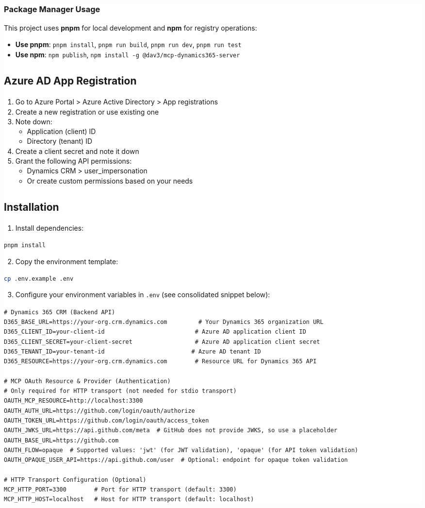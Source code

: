 ### Package Manager Usage

This project uses **pnpm** for local development and **npm** for registry operations:

- **Use pnpm**: `pnpm install`, `pnpm run build`, `pnpm run dev`, `pnpm run test`
- **Use npm**: `npm publish`, `npm install -g @dav3/mcp-dynamics365-server`

## Azure AD App Registration

1. Go to Azure Portal > Azure Active Directory > App registrations
2. Create a new registration or use existing one
3. Note down:
   - Application (client) ID
   - Directory (tenant) ID
4. Create a client secret and note it down
5. Grant the following API permissions:
   - Dynamics CRM > user_impersonation
   - Or create custom permissions based on your needs

## Installation

1. Install dependencies:

```bash
pnpm install
```

2. Copy the environment template:

```bash
cp .env.example .env
```

3. Configure your environment variables in `.env` (see consolidated snippet below):

```env
# Dynamics 365 CRM (Backend API)
D365_BASE_URL=https://your-org.crm.dynamics.com         # Your Dynamics 365 organization URL
D365_CLIENT_ID=your-client-id                          # Azure AD application client ID
D365_CLIENT_SECRET=your-client-secret                  # Azure AD application client secret
D365_TENANT_ID=your-tenant-id                         # Azure AD tenant ID
D365_RESOURCE=https://your-org.crm.dynamics.com        # Resource URL for Dynamics 365 API

# MCP OAuth Resource & Provider (Authentication)
# Only required for HTTP transport (not needed for stdio transport)
OAUTH_MCP_RESOURCE=http://localhost:3300
OAUTH_AUTH_URL=https://github.com/login/oauth/authorize
OAUTH_TOKEN_URL=https://github.com/login/oauth/access_token
OAUTH_JWKS_URL=https://api.github.com/meta  # GitHub does not provide JWKS, so use a placeholder
OAUTH_BASE_URL=https://github.com
OAUTH_FLOW=opaque  # Supported values: 'jwt' (for JWT validation), 'opaque' (for API token validation)
OAUTH_OPAQUE_USER_API=https://api.github.com/user  # Optional: endpoint for opaque token validation

# HTTP Transport Configuration (Optional)
MCP_HTTP_PORT=3300        # Port for HTTP transport (default: 3300)
MCP_HTTP_HOST=localhost   # Host for HTTP transport (default: localhost)
```
